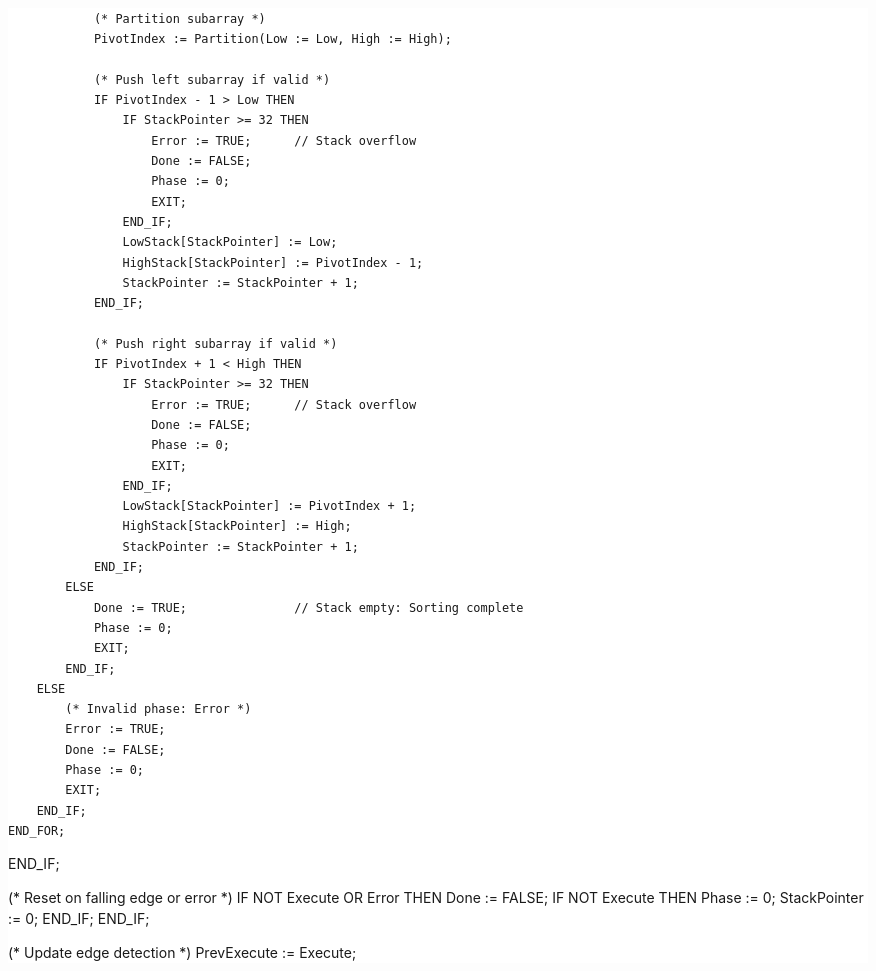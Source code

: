                 (* Partition subarray *)
                PivotIndex := Partition(Low := Low, High := High);

                (* Push left subarray if valid *)
                IF PivotIndex - 1 > Low THEN
                    IF StackPointer >= 32 THEN
                        Error := TRUE;      // Stack overflow
                        Done := FALSE;
                        Phase := 0;
                        EXIT;
                    END_IF;
                    LowStack[StackPointer] := Low;
                    HighStack[StackPointer] := PivotIndex - 1;
                    StackPointer := StackPointer + 1;
                END_IF;

                (* Push right subarray if valid *)
                IF PivotIndex + 1 < High THEN
                    IF StackPointer >= 32 THEN
                        Error := TRUE;      // Stack overflow
                        Done := FALSE;
                        Phase := 0;
                        EXIT;
                    END_IF;
                    LowStack[StackPointer] := PivotIndex + 1;
                    HighStack[StackPointer] := High;
                    StackPointer := StackPointer + 1;
                END_IF;
            ELSE
                Done := TRUE;               // Stack empty: Sorting complete
                Phase := 0;
                EXIT;
            END_IF;
        ELSE
            (* Invalid phase: Error *)
            Error := TRUE;
            Done := FALSE;
            Phase := 0;
            EXIT;
        END_IF;
    END_FOR;
END_IF;

(* Reset on falling edge or error *)
IF NOT Execute OR Error THEN
    Done := FALSE;
    IF NOT Execute THEN
        Phase := 0;
        StackPointer := 0;
    END_IF;
END_IF;

(* Update edge detection *)
PrevExecute := Execute;
